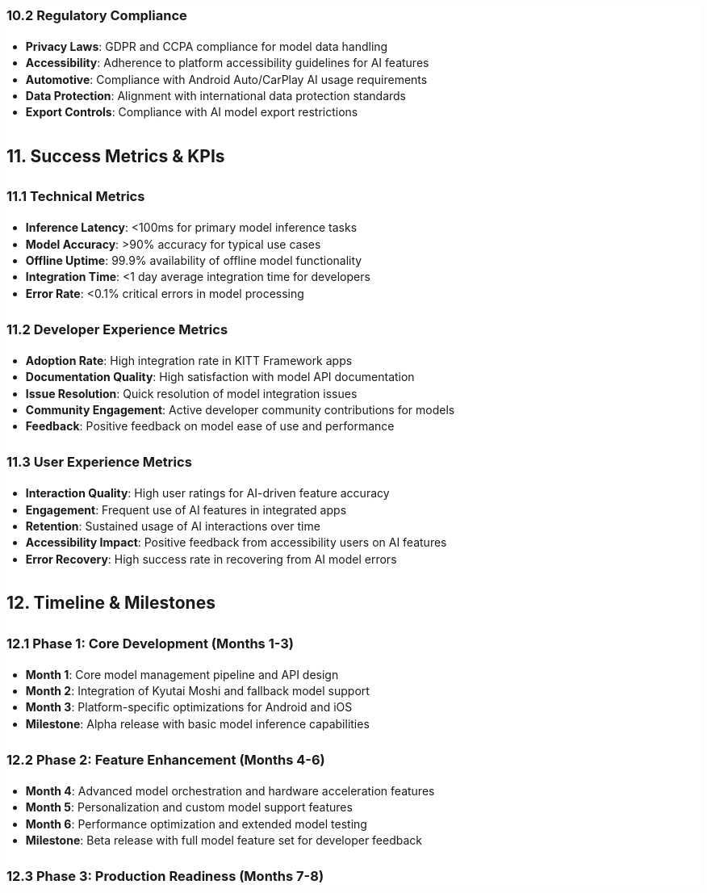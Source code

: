 ### 10.2 Regulatory Compliance

- **Privacy Laws**: GDPR and CCPA compliance for model data handling
- **Accessibility**: Adherence to platform accessibility guidelines for AI features
- **Automotive**: Compliance with Android Auto/CarPlay AI usage requirements
- **Data Protection**: Alignment with international data protection standards
- **Export Controls**: Compliance with AI model export restrictions

## 11. Success Metrics & KPIs

### 11.1 Technical Metrics

- **Inference Latency**: <100ms for primary model inference tasks
- **Model Accuracy**: >90% accuracy for typical use cases
- **Offline Uptime**: 99.9% availability of offline model functionality
- **Integration Time**: <1 day average integration time for developers
- **Error Rate**: <0.1% critical errors in model processing

### 11.2 Developer Experience Metrics

- **Adoption Rate**: High integration rate in KITT Framework apps
- **Documentation Quality**: High satisfaction with model API documentation
- **Issue Resolution**: Quick resolution of model integration issues
- **Community Engagement**: Active developer community contributions for models
- **Feedback**: Positive feedback on model ease of use and performance

### 11.3 User Experience Metrics

- **Interaction Quality**: High user ratings for AI-driven feature accuracy
- **Engagement**: Frequent use of AI features in integrated apps
- **Retention**: Sustained usage of AI interactions over time
- **Accessibility Impact**: Positive feedback from accessibility users on AI features
- **Error Recovery**: High success rate in recovering from AI model errors

## 12. Timeline & Milestones

### 12.1 Phase 1: Core Development (Months 1-3)

- **Month 1**: Core model management pipeline and API design
- **Month 2**: Integration of Kyutai Moshi and fallback model support
- **Month 3**: Platform-specific optimizations for Android and iOS
- **Milestone**: Alpha release with basic model inference capabilities

### 12.2 Phase 2: Feature Enhancement (Months 4-6)

- **Month 4**: Advanced model orchestration and hardware acceleration features
- **Month 5**: Personalization and custom model support features
- **Month 6**: Performance optimization and extended model testing
- **Milestone**: Beta release with full model feature set for developer feedback

### 12.3 Phase 3: Production Readiness (Months 7-8)
